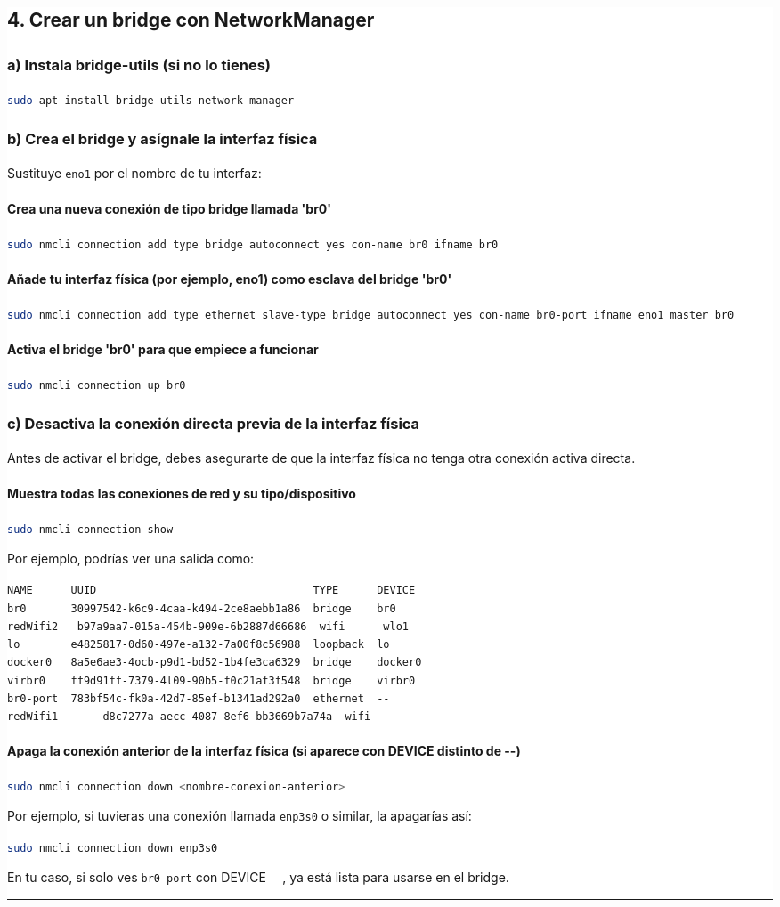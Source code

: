 ## 4. Crear un bridge con NetworkManager

### a) Instala bridge-utils (si no lo tienes)
```bash
sudo apt install bridge-utils network-manager
```


### b) Crea el bridge y asígnale la interfaz física
Sustituye `eno1` por el nombre de tu interfaz:

#### Crea una nueva conexión de tipo bridge llamada 'br0'
```bash
sudo nmcli connection add type bridge autoconnect yes con-name br0 ifname br0
```
#### Añade tu interfaz física (por ejemplo, eno1) como esclava del bridge 'br0'
```bash
sudo nmcli connection add type ethernet slave-type bridge autoconnect yes con-name br0-port ifname eno1 master br0
```
#### Activa el bridge 'br0' para que empiece a funcionar
```bash
sudo nmcli connection up br0
```


### c) Desactiva la conexión directa previa de la interfaz física
Antes de activar el bridge, debes asegurarte de que la interfaz física no tenga otra conexión activa directa.

#### Muestra todas las conexiones de red y su tipo/dispositivo
```bash
sudo nmcli connection show
```
Por ejemplo, podrías ver una salida como:
```
NAME      UUID                                  TYPE      DEVICE  
br0       30997542-k6c9-4caa-k494-2ce8aebb1a86  bridge    br0     
redWifi2   b97a9aa7-015a-454b-909e-6b2887d66686  wifi      wlo1    
lo        e4825817-0d60-497e-a132-7a00f8c56988  loopback  lo      
docker0   8a5e6ae3-4ocb-p9d1-bd52-1b4fe3ca6329  bridge    docker0 
virbr0    ff9d91ff-7379-4l09-90b5-f0c21af3f548  bridge    virbr0  
br0-port  783bf54c-fk0a-42d7-85ef-b1341ad292a0  ethernet  --      
redWifi1       d8c7277a-aecc-4087-8ef6-bb3669b7a74a  wifi      --   
```

#### Apaga la conexión anterior de la interfaz física (si aparece con DEVICE distinto de --)
```bash
sudo nmcli connection down <nombre-conexion-anterior>
```
Por ejemplo, si tuvieras una conexión llamada `enp3s0` o similar, la apagarías así:
```bash
sudo nmcli connection down enp3s0
```
En tu caso, si solo ves `br0-port` con DEVICE `--`, ya está lista para usarse en el bridge.

---